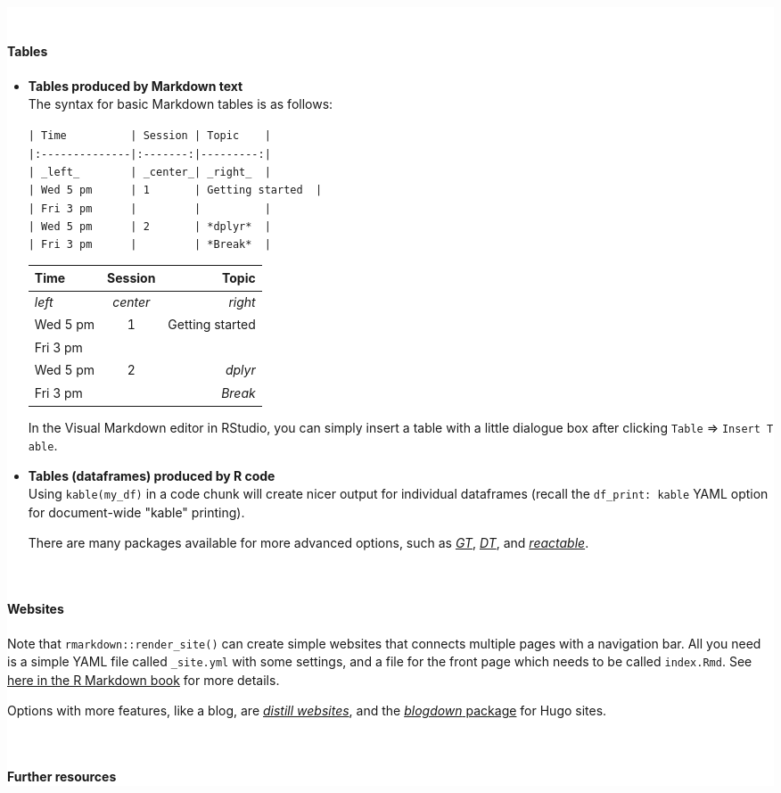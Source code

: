 <br>

#### Tables

-   **Tables produced by Markdown text**  
    The syntax for basic Markdown tables is as follows:

        | Time          | Session | Topic    |
        |:--------------|:-------:|---------:|
        | _left_        | _center_| _right_  |
        | Wed 5 pm      | 1       | Getting started  |
        | Fri 3 pm      |         |          |
        | Wed 5 pm      | 2       | *dplyr*  |
        | Fri 3 pm      |         | *Break*  |

    | Time     | Session  |           Topic |
    |:---------|:--------:|----------------:|
    | *left*   | *center* |         *right* |
    | Wed 5 pm |    1     | Getting started |
    | Fri 3 pm |          |                 |
    | Wed 5 pm |    2     |         *dplyr* |
    | Fri 3 pm |          |         *Break* |

    In the Visual Markdown editor in RStudio, you can simply insert a table with a little dialogue box after clicking `Table` =\> `Insert Table`.

-   **Tables (dataframes) produced by R code**  
    Using `kable(my_df)` in a code chunk will create nicer output for individual dataframes (recall the `df_print: kable` YAML option for document-wide "kable" printing).

    There are many packages available for more advanced options, such as [*GT*](https://gt.rstudio.com/), [*DT*](https://rstudio.github.io/DT/), and [*reactable*](https://glin.github.io/reactable/).

<br>

#### Websites

Note that `rmarkdown::render_site()` can create simple websites that connects multiple pages with a navigation bar. All you need is a simple YAML file called `_site.yml` with some settings, and a file for the front page which needs to be called `index.Rmd`. See [here in the R Markdown book](https://bookdown.org/yihui/rmarkdown/rmarkdown-site.html) for more details.

Options with more features, like a blog, are [*distill websites*](https://rstudio.github.io/distill/website.html), and the [*blogdown* package](https://bookdown.org/yihui/blogdown/) for Hugo sites.

<br>

#### Further resources
